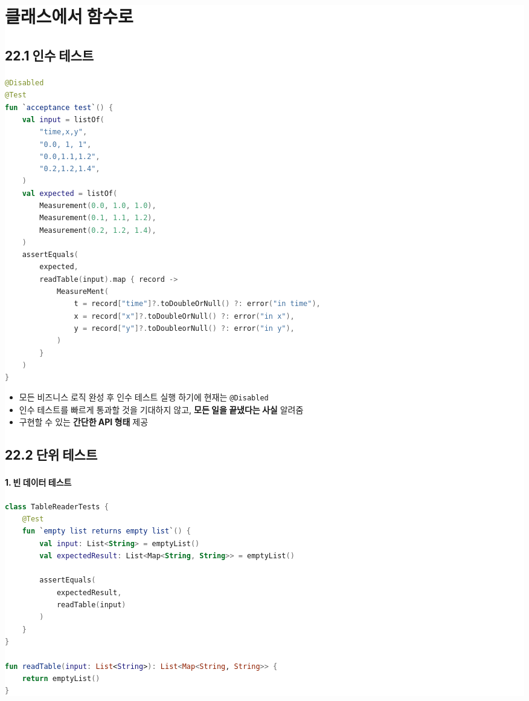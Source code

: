 # 클래스에서 함수로

## 22.1 인수 테스트

```kotlin
@Disabled
@Test
fun `acceptance test`() {
    val input = listOf(
        "time,x,y",
        "0.0, 1, 1",
        "0.0,1.1,1.2",
        "0.2,1.2,1.4",
    )
    val expected = listOf(
        Measurement(0.0, 1.0, 1.0),
        Measurement(0.1, 1.1, 1.2),
        Measurement(0.2, 1.2, 1.4),
    )
    assertEquals(
        expected,
        readTable(input).map { record ->
            MeasureMent(
                t = record["time"]?.toDoubleOrNull() ?: error("in time"),
                x = record["x"]?.toDoubleOrNull() ?: error("in x"),
                y = record["y"]?.toDoubleorNull() ?: error("in y"),
            )
        }
    )
}
```

- 모든 비즈니스 로직 완성 후 인수 테스트 실행 하기에 현재는 `@Disabled`
- 인수 테스트를 빠르게 통과할 것을 기대하지 않고, **모든 일을 끝냈다는 사실** 알려줌
- 구현할 수 있는 **간단한 API 형태** 제공

## 22.2 단위 테스트

#### 1. 빈 데이터 테스트

```kotlin
class TableReaderTests {
    @Test
    fun `empty list returns empty list`() {
        val input: List<String> = emptyList()
        val expectedResult: List<Map<String, String>> = emptyList()
        
        assertEquals(
            expectedResult,
            readTable(input)
        )
    }
}

fun readTable(input: List<String>): List<Map<String, String>> {
    return emptyList()
}
```
